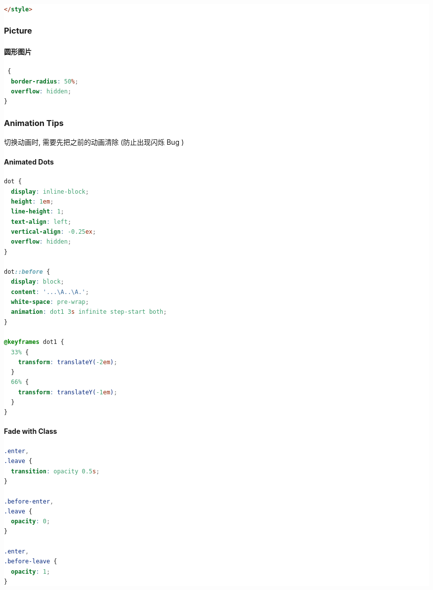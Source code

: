 ```html
</style>
```

### Picture

#### 圆形图片

```css
 {
  border-radius: 50%;
  overflow: hidden;
}
```

### Animation Tips

切换动画时, 需要先把之前的动画清除
(防止出现闪烁 Bug )

#### Animated Dots

```css
dot {
  display: inline-block;
  height: 1em;
  line-height: 1;
  text-align: left;
  vertical-align: -0.25ex;
  overflow: hidden;
}

dot::before {
  display: block;
  content: '...\A..\A.';
  white-space: pre-wrap;
  animation: dot1 3s infinite step-start both;
}

@keyframes dot1 {
  33% {
    transform: translateY(-2em);
  }
  66% {
    transform: translateY(-1em);
  }
}
```

#### Fade with Class

```css
.enter,
.leave {
  transition: opacity 0.5s;
}

.before-enter,
.leave {
  opacity: 0;
}

.enter,
.before-leave {
  opacity: 1;
}
```